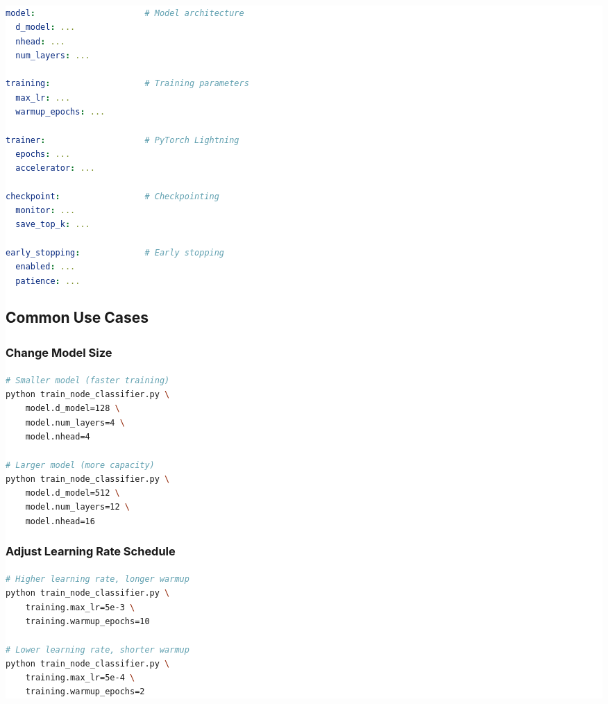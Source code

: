 ```yaml
model:                      # Model architecture
  d_model: ...
  nhead: ...
  num_layers: ...

training:                   # Training parameters
  max_lr: ...
  warmup_epochs: ...

trainer:                    # PyTorch Lightning
  epochs: ...
  accelerator: ...

checkpoint:                 # Checkpointing
  monitor: ...
  save_top_k: ...

early_stopping:             # Early stopping
  enabled: ...
  patience: ...
```

## Common Use Cases

### Change Model Size

```bash
# Smaller model (faster training)
python train_node_classifier.py \
    model.d_model=128 \
    model.num_layers=4 \
    model.nhead=4

# Larger model (more capacity)
python train_node_classifier.py \
    model.d_model=512 \
    model.num_layers=12 \
    model.nhead=16
```

### Adjust Learning Rate Schedule

```bash
# Higher learning rate, longer warmup
python train_node_classifier.py \
    training.max_lr=5e-3 \
    training.warmup_epochs=10

# Lower learning rate, shorter warmup
python train_node_classifier.py \
    training.max_lr=5e-4 \
    training.warmup_epochs=2
```
